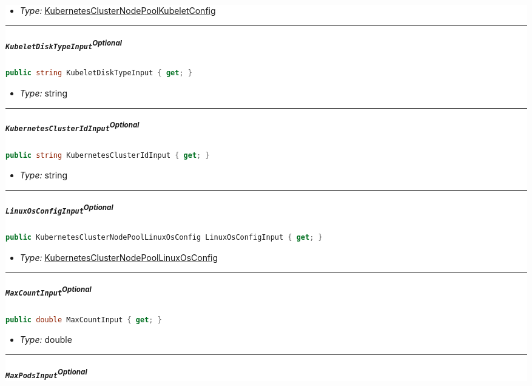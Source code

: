 - *Type:* <a href="#@cdktf/provider-azurerm.kubernetesClusterNodePool.KubernetesClusterNodePoolKubeletConfig">KubernetesClusterNodePoolKubeletConfig</a>

---

##### `KubeletDiskTypeInput`<sup>Optional</sup> <a name="KubeletDiskTypeInput" id="@cdktf/provider-azurerm.kubernetesClusterNodePool.KubernetesClusterNodePool.property.kubeletDiskTypeInput"></a>

```csharp
public string KubeletDiskTypeInput { get; }
```

- *Type:* string

---

##### `KubernetesClusterIdInput`<sup>Optional</sup> <a name="KubernetesClusterIdInput" id="@cdktf/provider-azurerm.kubernetesClusterNodePool.KubernetesClusterNodePool.property.kubernetesClusterIdInput"></a>

```csharp
public string KubernetesClusterIdInput { get; }
```

- *Type:* string

---

##### `LinuxOsConfigInput`<sup>Optional</sup> <a name="LinuxOsConfigInput" id="@cdktf/provider-azurerm.kubernetesClusterNodePool.KubernetesClusterNodePool.property.linuxOsConfigInput"></a>

```csharp
public KubernetesClusterNodePoolLinuxOsConfig LinuxOsConfigInput { get; }
```

- *Type:* <a href="#@cdktf/provider-azurerm.kubernetesClusterNodePool.KubernetesClusterNodePoolLinuxOsConfig">KubernetesClusterNodePoolLinuxOsConfig</a>

---

##### `MaxCountInput`<sup>Optional</sup> <a name="MaxCountInput" id="@cdktf/provider-azurerm.kubernetesClusterNodePool.KubernetesClusterNodePool.property.maxCountInput"></a>

```csharp
public double MaxCountInput { get; }
```

- *Type:* double

---

##### `MaxPodsInput`<sup>Optional</sup> <a name="MaxPodsInput" id="@cdktf/provider-azurerm.kubernetesClusterNodePool.KubernetesClusterNodePool.property.maxPodsInput"></a>
